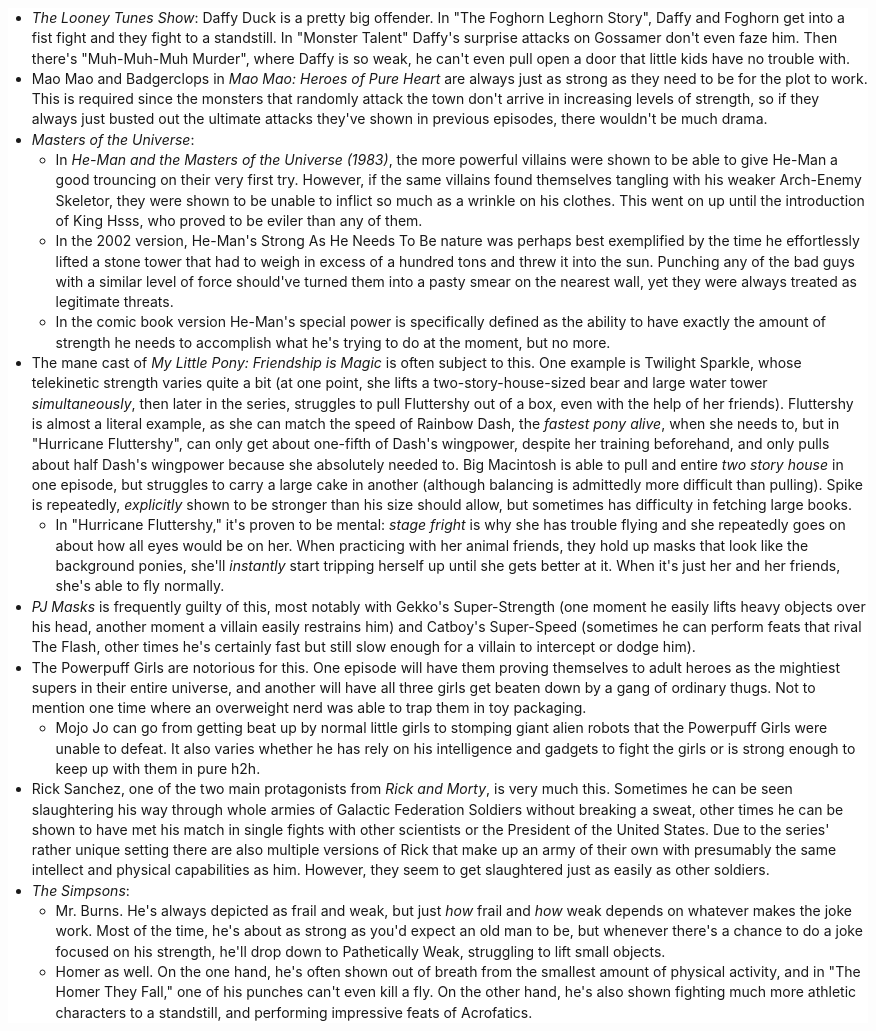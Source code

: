 -   _The Looney Tunes Show_: Daffy Duck is a pretty big offender. In "The Foghorn Leghorn Story", Daffy and Foghorn get into a fist fight and they fight to a standstill. In "Monster Talent" Daffy's surprise attacks on Gossamer don't even faze him. Then there's "Muh-Muh-Muh Murder", where Daffy is so weak, he can't even pull open a door that little kids have no trouble with.
-   Mao Mao and Badgerclops in _Mao Mao: Heroes of Pure Heart_ are always just as strong as they need to be for the plot to work. This is required since the monsters that randomly attack the town don't arrive in increasing levels of strength, so if they always just busted out the ultimate attacks they've shown in previous episodes, there wouldn't be much drama.
-   _Masters of the Universe_:
    -   In _He-Man and the Masters of the Universe (1983)_, the more powerful villains were shown to be able to give He-Man a good trouncing on their very first try. However, if the same villains found themselves tangling with his weaker Arch-Enemy Skeletor, they were shown to be unable to inflict so much as a wrinkle on his clothes. This went on up until the introduction of King Hsss, who proved to be eviler than any of them.
    -   In the 2002 version, He-Man's Strong As He Needs To Be nature was perhaps best exemplified by the time he effortlessly lifted a stone tower that had to weigh in excess of a hundred tons and threw it into the sun. Punching any of the bad guys with a similar level of force should've turned them into a pasty smear on the nearest wall, yet they were always treated as legitimate threats.
    -   In the comic book version He-Man's special power is specifically defined as the ability to have exactly the amount of strength he needs to accomplish what he's trying to do at the moment, but no more.
-   The mane cast of _My Little Pony: Friendship is Magic_ is often subject to this. One example is Twilight Sparkle, whose telekinetic strength varies quite a bit (at one point, she lifts a two-story-house-sized bear and large water tower _simultaneously_, then later in the series, struggles to pull Fluttershy out of a box, even with the help of her friends). Fluttershy is almost a literal example, as she can match the speed of Rainbow Dash, the _fastest pony alive_, when she needs to, but in "Hurricane Fluttershy", can only get about one-fifth of Dash's wingpower, despite her training beforehand, and only pulls about half Dash's wingpower because she absolutely needed to. Big Macintosh is able to pull and entire _two story house_ in one episode, but struggles to carry a large cake in another (although balancing is admittedly more difficult than pulling). Spike is repeatedly, _explicitly_ shown to be stronger than his size should allow, but sometimes has difficulty in fetching large books.
    -   In "Hurricane Fluttershy," it's proven to be mental: _stage fright_ is why she has trouble flying and she repeatedly goes on about how all eyes would be on her. When practicing with her animal friends, they hold up masks that look like the background ponies, she'll _instantly_ start tripping herself up until she gets better at it. When it's just her and her friends, she's able to fly normally.
-   _PJ Masks_ is frequently guilty of this, most notably with Gekko's Super-Strength (one moment he easily lifts heavy objects over his head, another moment a villain easily restrains him) and Catboy's Super-Speed (sometimes he can perform feats that rival The Flash, other times he's certainly fast but still slow enough for a villain to intercept or dodge him).
-   The Powerpuff Girls are notorious for this. One episode will have them proving themselves to adult heroes as the mightiest supers in their entire universe, and another will have all three girls get beaten down by a gang of ordinary thugs. Not to mention one time where an overweight nerd was able to trap them in toy packaging.
    -   Mojo Jo can go from getting beat up by normal little girls to stomping giant alien robots that the Powerpuff Girls were unable to defeat. It also varies whether he has rely on his intelligence and gadgets to fight the girls or is strong enough to keep up with them in pure h2h.
-   Rick Sanchez, one of the two main protagonists from _Rick and Morty_, is very much this. Sometimes he can be seen slaughtering his way through whole armies of Galactic Federation Soldiers without breaking a sweat, other times he can be shown to have met his match in single fights with other scientists or the President of the United States. Due to the series' rather unique setting there are also multiple versions of Rick that make up an army of their own with presumably the same intellect and physical capabilities as him. However, they seem to get slaughtered just as easily as other soldiers.
-   _The Simpsons_:
    -   Mr. Burns. He's always depicted as frail and weak, but just _how_ frail and _how_ weak depends on whatever makes the joke work. Most of the time, he's about as strong as you'd expect an old man to be, but whenever there's a chance to do a joke focused on his strength, he'll drop down to Pathetically Weak, struggling to lift small objects.
    -   Homer as well. On the one hand, he's often shown out of breath from the smallest amount of physical activity, and in "The Homer They Fall," one of his punches can't even kill a fly. On the other hand, he's also shown fighting much more athletic characters to a standstill, and performing impressive feats of Acrofatics.